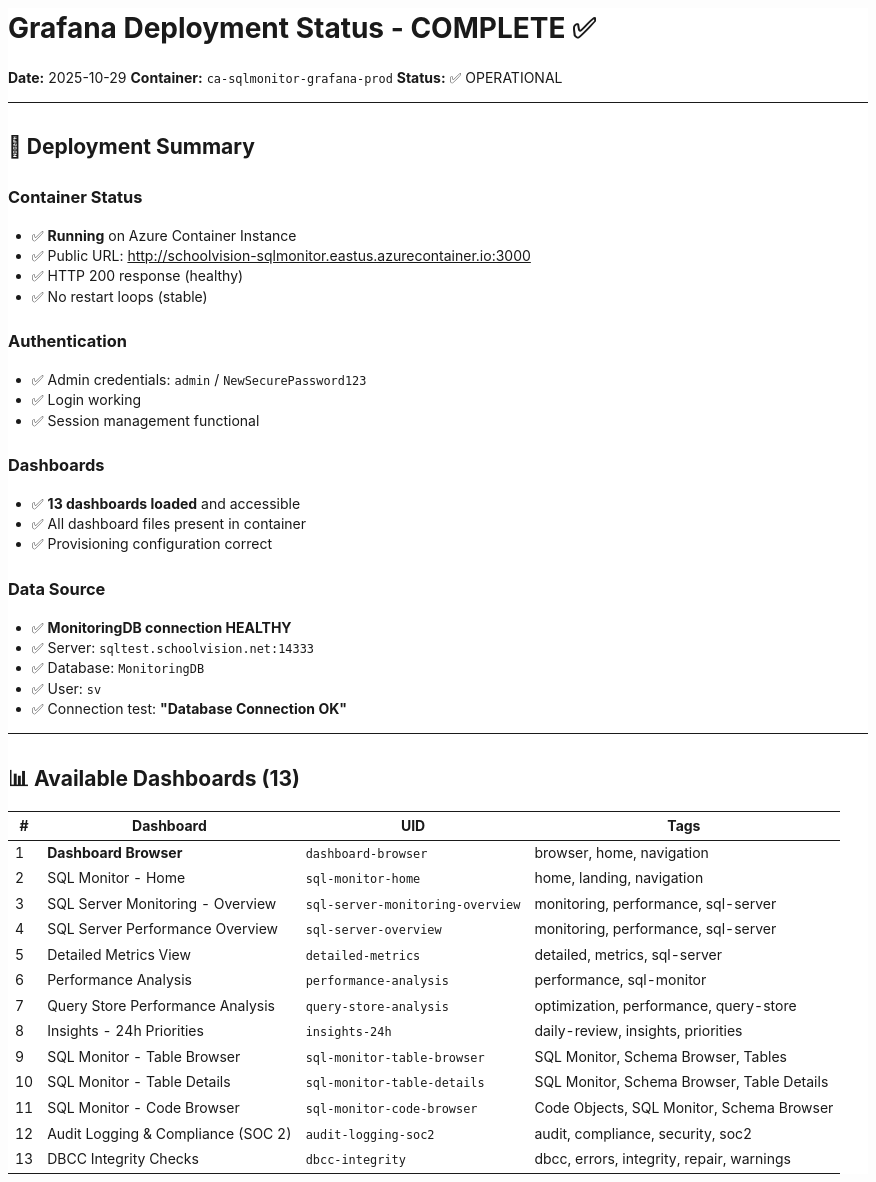 # Grafana Deployment Status - COMPLETE ✅

**Date:** 2025-10-29
**Container:** `ca-sqlmonitor-grafana-prod`
**Status:** ✅ OPERATIONAL

---

## 🎯 Deployment Summary

### Container Status
- ✅ **Running** on Azure Container Instance
- ✅ Public URL: http://schoolvision-sqlmonitor.eastus.azurecontainer.io:3000
- ✅ HTTP 200 response (healthy)
- ✅ No restart loops (stable)

### Authentication
- ✅ Admin credentials: `admin` / `NewSecurePassword123`
- ✅ Login working
- ✅ Session management functional

### Dashboards
- ✅ **13 dashboards loaded** and accessible
- ✅ All dashboard files present in container
- ✅ Provisioning configuration correct

### Data Source
- ✅ **MonitoringDB connection HEALTHY**
- ✅ Server: `sqltest.schoolvision.net:14333`
- ✅ Database: `MonitoringDB`
- ✅ User: `sv`
- ✅ Connection test: **"Database Connection OK"**

---

## 📊 Available Dashboards (13)

| # | Dashboard | UID | Tags |
|---|-----------|-----|------|
| 1 | **Dashboard Browser** | `dashboard-browser` | browser, home, navigation |
| 2 | SQL Monitor - Home | `sql-monitor-home` | home, landing, navigation |
| 3 | SQL Server Monitoring - Overview | `sql-server-monitoring-overview` | monitoring, performance, sql-server |
| 4 | SQL Server Performance Overview | `sql-server-overview` | monitoring, performance, sql-server |
| 5 | Detailed Metrics View | `detailed-metrics` | detailed, metrics, sql-server |
| 6 | Performance Analysis | `performance-analysis` | performance, sql-monitor |
| 7 | Query Store Performance Analysis | `query-store-analysis` | optimization, performance, query-store |
| 8 | Insights - 24h Priorities | `insights-24h` | daily-review, insights, priorities |
| 9 | SQL Monitor - Table Browser | `sql-monitor-table-browser` | SQL Monitor, Schema Browser, Tables |
| 10 | SQL Monitor - Table Details | `sql-monitor-table-details` | SQL Monitor, Schema Browser, Table Details |
| 11 | SQL Monitor - Code Browser | `sql-monitor-code-browser` | Code Objects, SQL Monitor, Schema Browser |
| 12 | Audit Logging & Compliance (SOC 2) | `audit-logging-soc2` | audit, compliance, security, soc2 |
| 13 | DBCC Integrity Checks | `dbcc-integrity` | dbcc, errors, integrity, repair, warnings |